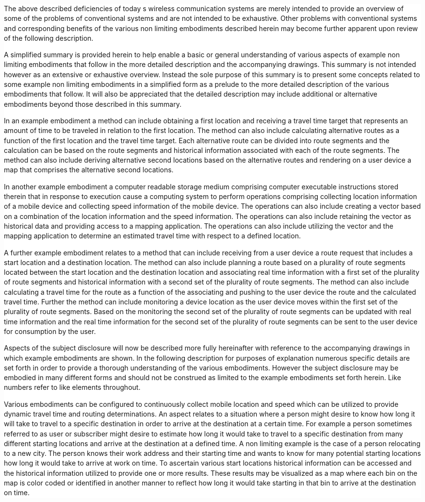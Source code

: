 The above described deficiencies of today s wireless communication systems are merely intended to provide an overview of some of the problems of conventional systems and are not intended to be exhaustive. Other problems with conventional systems and corresponding benefits of the various non limiting embodiments described herein may become further apparent upon review of the following description.

A simplified summary is provided herein to help enable a basic or general understanding of various aspects of example non limiting embodiments that follow in the more detailed description and the accompanying drawings. This summary is not intended however as an extensive or exhaustive overview. Instead the sole purpose of this summary is to present some concepts related to some example non limiting embodiments in a simplified form as a prelude to the more detailed description of the various embodiments that follow. It will also be appreciated that the detailed description may include additional or alternative embodiments beyond those described in this summary.

In an example embodiment a method can include obtaining a first location and receiving a travel time target that represents an amount of time to be traveled in relation to the first location. The method can also include calculating alternative routes as a function of the first location and the travel time target. Each alternative route can be divided into route segments and the calculation can be based on the route segments and historical information associated with each of the route segments. The method can also include deriving alternative second locations based on the alternative routes and rendering on a user device a map that comprises the alternative second locations.

In another example embodiment a computer readable storage medium comprising computer executable instructions stored therein that in response to execution cause a computing system to perform operations comprising collecting location information of a mobile device and collecting speed information of the mobile device. The operations can also include creating a vector based on a combination of the location information and the speed information. The operations can also include retaining the vector as historical data and providing access to a mapping application. The operations can also include utilizing the vector and the mapping application to determine an estimated travel time with respect to a defined location.

A further example embodiment relates to a method that can include receiving from a user device a route request that includes a start location and a destination location. The method can also include planning a route based on a plurality of route segments located between the start location and the destination location and associating real time information with a first set of the plurality of route segments and historical information with a second set of the plurality of route segments. The method can also include calculating a travel time for the route as a function of the associating and pushing to the user device the route and the calculated travel time. Further the method can include monitoring a device location as the user device moves within the first set of the plurality of route segments. Based on the monitoring the second set of the plurality of route segments can be updated with real time information and the real time information for the second set of the plurality of route segments can be sent to the user device for consumption by the user.

Aspects of the subject disclosure will now be described more fully hereinafter with reference to the accompanying drawings in which example embodiments are shown. In the following description for purposes of explanation numerous specific details are set forth in order to provide a thorough understanding of the various embodiments. However the subject disclosure may be embodied in many different forms and should not be construed as limited to the example embodiments set forth herein. Like numbers refer to like elements throughout.

Various embodiments can be configured to continuously collect mobile location and speed which can be utilized to provide dynamic travel time and routing determinations. An aspect relates to a situation where a person might desire to know how long it will take to travel to a specific destination in order to arrive at the destination at a certain time. For example a person sometimes referred to as user or subscriber might desire to estimate how long it would take to travel to a specific destination from many different starting locations and arrive at the destination at a defined time. A non limiting example is the case of a person relocating to a new city. The person knows their work address and their starting time and wants to know for many potential starting locations how long it would take to arrive at work on time. To ascertain various start locations historical information can be accessed and the historical information utilized to provide one or more results. These results may be visualized as a map where each bin on the map is color coded or identified in another manner to reflect how long it would take starting in that bin to arrive at the destination on time.
